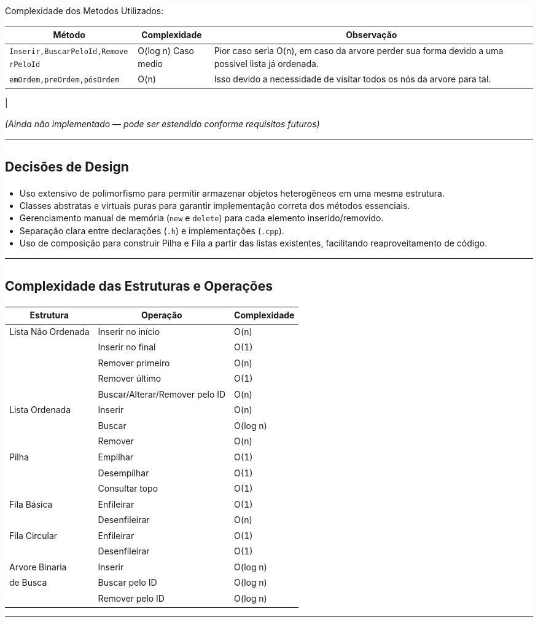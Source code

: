 Complexidade dos Metodos Utilizados:

| Método           | Complexidade | Observação                                              |
|------------------|--------------|----------------------------------------------------------|
| `Inserir,BuscarPeloId,RemoverPeloId`        | O(log n) Caso medio        | Pior caso seria O(n), em caso da arvore perder sua forma devido a uma possivel lista já ordenada.         |
| `emOrdem,preOrdem,pósOrdem` | O(n)            | Isso devido a necessidade de visitar todos os nós da arvore para tal. |
|

*(Ainda não implementado — pode ser estendido conforme requisitos futuros)*

---

## Decisões de Design

- Uso extensivo de polimorfismo para permitir armazenar objetos heterogêneos em uma mesma estrutura.
- Classes abstratas e virtuais puras para garantir implementação correta dos métodos essenciais.
- Gerenciamento manual de memória (`new` e `delete`) para cada elemento inserido/removido.
- Separação clara entre declarações (`.h`) e implementações (`.cpp`).
- Uso de composição para construir Pilha e Fila a partir das listas existentes, facilitando reaproveitamento de código.

---

## Complexidade das Estruturas e Operações

| Estrutura          | Operação           | Complexidade   |
|--------------------|--------------------|---------------|
| Lista Não Ordenada  | Inserir no início  | O(n)          |
|                    | Inserir no final   | O(1)          |
|                    | Remover primeiro   | O(n)          |
|                    | Remover último     | O(1)          |
|                    | Buscar/Alterar/Remover pelo ID | O(n)          |
| Lista Ordenada      | Inserir            | O(n)          |
|                    | Buscar             | O(log n)      |
|                    | Remover            | O(n)          |
| Pilha               | Empilhar           | O(1)          |
|                    | Desempilhar        | O(1)          |
|                    | Consultar topo     | O(1)          |
| Fila Básica         | Enfileirar         | O(1)          |
|                    | Desenfileirar      | O(n)          |
| Fila Circular       | Enfileirar         | O(1)          |
|                    | Desenfileirar      | O(1)          |
| Arvore Binaria     | Inserir            | O(log n)      |
| de Busca           | Buscar pelo ID     | O(log n)      |
|                    | Remover pelo ID    | O(log n)      |

---
